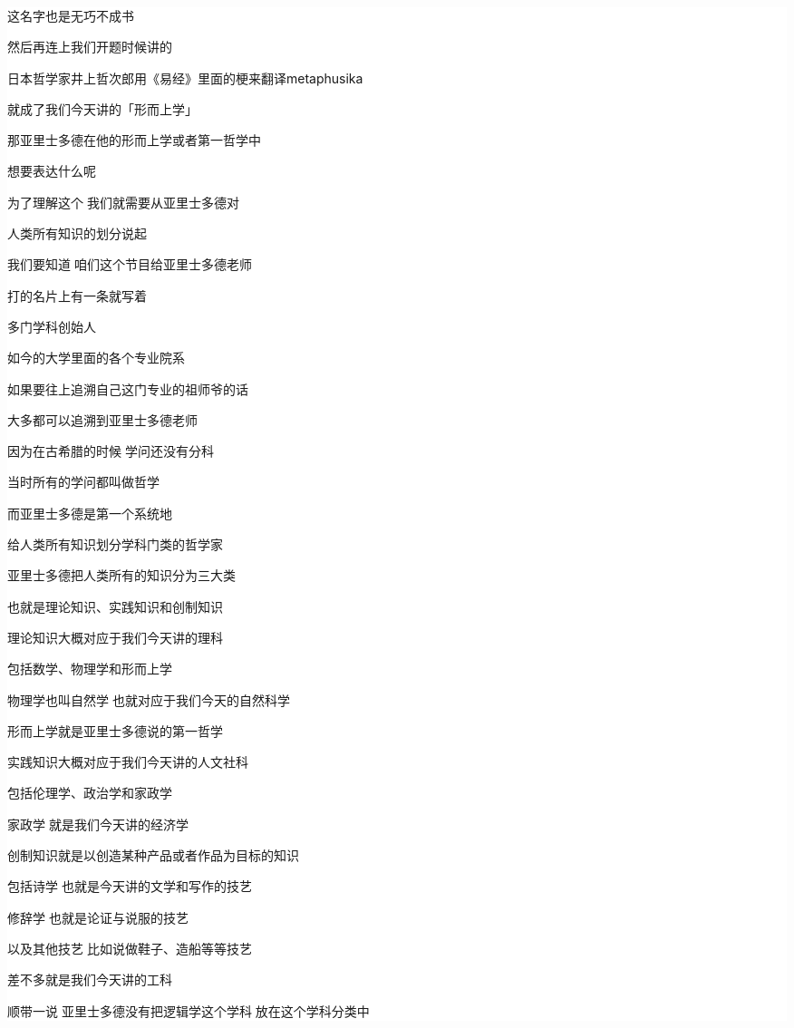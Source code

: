 这名字也是无巧不成书

然后再连上我们开题时候讲的

日本哲学家井上哲次郎用《易经》里面的梗来翻译metaphusika

就成了我们今天讲的「形而上学」

那亚里士多德在他的形而上学或者第一哲学中

想要表达什么呢

为了理解这个 我们就需要从亚里士多德对

人类所有知识的划分说起

我们要知道 咱们这个节目给亚里士多德老师

打的名片上有一条就写着

多门学科创始人

如今的大学里面的各个专业院系

如果要往上追溯自己这门专业的祖师爷的话

大多都可以追溯到亚里士多德老师

因为在古希腊的时候 学问还没有分科

当时所有的学问都叫做哲学

而亚里士多德是第一个系统地

给人类所有知识划分学科门类的哲学家

亚里士多德把人类所有的知识分为三大类

也就是理论知识、实践知识和创制知识

理论知识大概对应于我们今天讲的理科

包括数学、物理学和形而上学

物理学也叫自然学 也就对应于我们今天的自然科学

形而上学就是亚里士多德说的第一哲学

实践知识大概对应于我们今天讲的人文社科

包括伦理学、政治学和家政学

家政学 就是我们今天讲的经济学

创制知识就是以创造某种产品或者作品为目标的知识

包括诗学 也就是今天讲的文学和写作的技艺

修辞学 也就是论证与说服的技艺

以及其他技艺 比如说做鞋子、造船等等技艺

差不多就是我们今天讲的工科

顺带一说 亚里士多德没有把逻辑学这个学科 放在这个学科分类中
